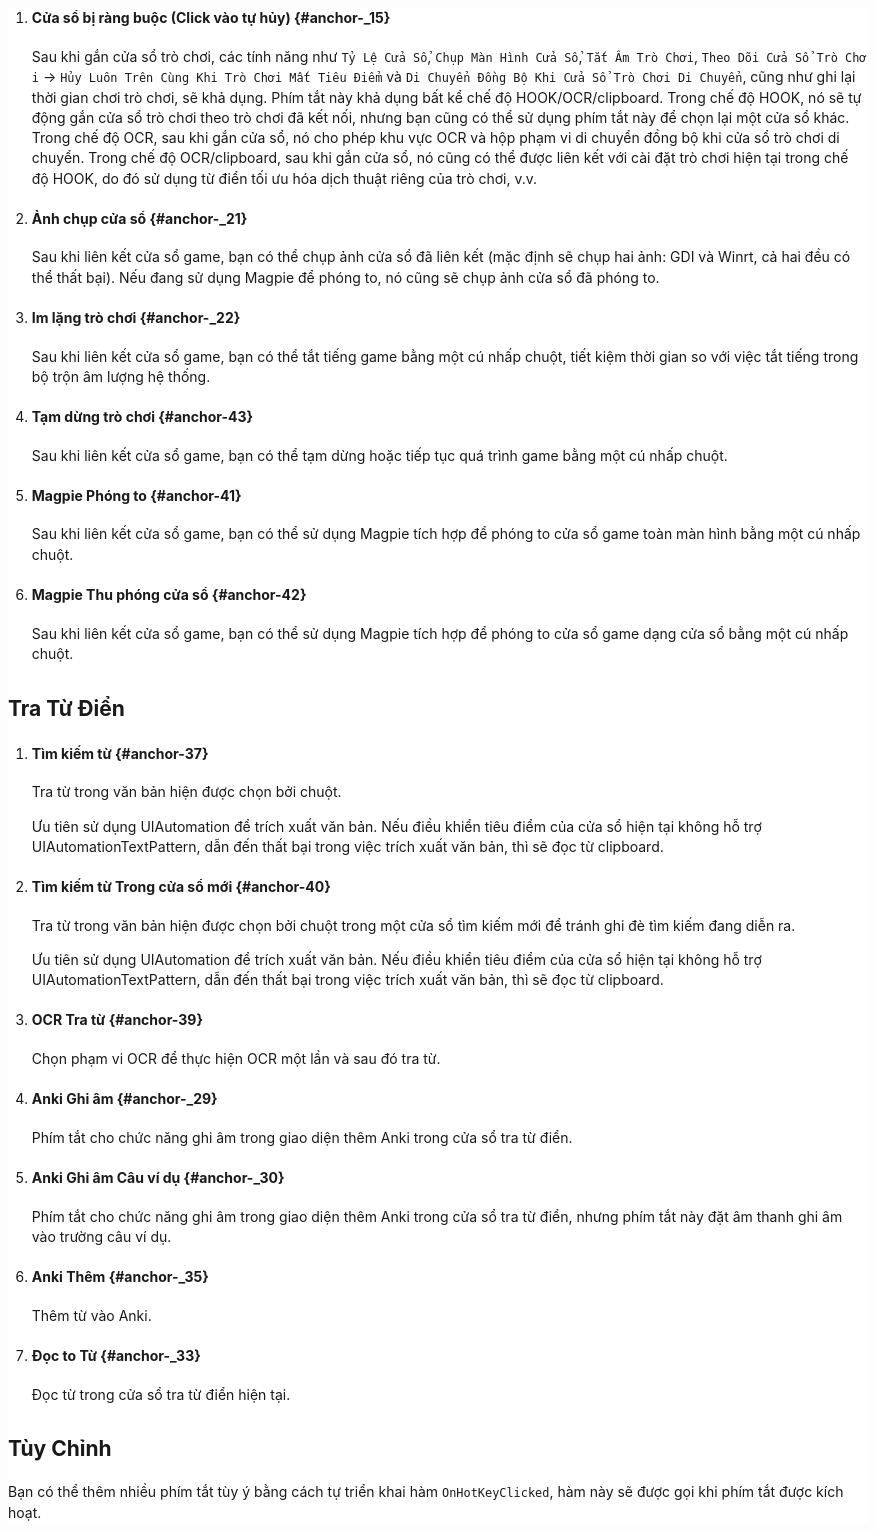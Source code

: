 1. #### Cửa sổ bị ràng buộc (Click vào tự hủy) {#anchor-_15}
    Sau khi gắn cửa sổ trò chơi, các tính năng như `Tỷ Lệ Cửa Sổ`, `Chụp Màn Hình Cửa Sổ`, `Tắt Âm Trò Chơi`, `Theo Dõi Cửa Sổ Trò Chơi` -> `Hủy Luôn Trên Cùng Khi Trò Chơi Mất Tiêu Điểm` và `Di Chuyển Đồng Bộ Khi Cửa Sổ Trò Chơi Di Chuyển`, cũng như ghi lại thời gian chơi trò chơi, sẽ khả dụng.
    Phím tắt này khả dụng bất kể chế độ HOOK/OCR/clipboard.
    Trong chế độ HOOK, nó sẽ tự động gắn cửa sổ trò chơi theo trò chơi đã kết nối, nhưng bạn cũng có thể sử dụng phím tắt này để chọn lại một cửa sổ khác.
    Trong chế độ OCR, sau khi gắn cửa sổ, nó cho phép khu vực OCR và hộp phạm vi di chuyển đồng bộ khi cửa sổ trò chơi di chuyển.
    Trong chế độ OCR/clipboard, sau khi gắn cửa sổ, nó cũng có thể được liên kết với cài đặt trò chơi hiện tại trong chế độ HOOK, do đó sử dụng từ điển tối ưu hóa dịch thuật riêng của trò chơi, v.v.

1. #### Ảnh chụp cửa sổ {#anchor-_21}
    Sau khi liên kết cửa sổ game, bạn có thể chụp ảnh cửa sổ đã liên kết (mặc định sẽ chụp hai ảnh: GDI và Winrt, cả hai đều có thể thất bại). Nếu đang sử dụng Magpie để phóng to, nó cũng sẽ chụp ảnh cửa sổ đã phóng to.

1. #### Im lặng trò chơi {#anchor-_22}
    Sau khi liên kết cửa sổ game, bạn có thể tắt tiếng game bằng một cú nhấp chuột, tiết kiệm thời gian so với việc tắt tiếng trong bộ trộn âm lượng hệ thống.

1. #### Tạm dừng trò chơi {#anchor-43}
    Sau khi liên kết cửa sổ game, bạn có thể tạm dừng hoặc tiếp tục quá trình game bằng một cú nhấp chuột.

1. #### Magpie Phóng to {#anchor-41}
    Sau khi liên kết cửa sổ game, bạn có thể sử dụng Magpie tích hợp để phóng to cửa sổ game toàn màn hình bằng một cú nhấp chuột.

1. #### Magpie Thu phóng cửa sổ {#anchor-42}
    Sau khi liên kết cửa sổ game, bạn có thể sử dụng Magpie tích hợp để phóng to cửa sổ game dạng cửa sổ bằng một cú nhấp chuột.

## Tra Từ Điển

1. #### Tìm kiếm từ {#anchor-37}
    Tra từ trong văn bản hiện được chọn bởi chuột.

    Ưu tiên sử dụng UIAutomation để trích xuất văn bản. Nếu điều khiển tiêu điểm của cửa sổ hiện tại không hỗ trợ UIAutomationTextPattern, dẫn đến thất bại trong việc trích xuất văn bản, thì sẽ đọc từ clipboard.
1. #### Tìm kiếm từ Trong cửa sổ mới {#anchor-40}
    Tra từ trong văn bản hiện được chọn bởi chuột trong một cửa sổ tìm kiếm mới để tránh ghi đè tìm kiếm đang diễn ra.

    Ưu tiên sử dụng UIAutomation để trích xuất văn bản. Nếu điều khiển tiêu điểm của cửa sổ hiện tại không hỗ trợ UIAutomationTextPattern, dẫn đến thất bại trong việc trích xuất văn bản, thì sẽ đọc từ clipboard.
1. #### OCR Tra từ {#anchor-39}
    Chọn phạm vi OCR để thực hiện OCR một lần và sau đó tra từ.

1. #### Anki Ghi âm {#anchor-_29}
    Phím tắt cho chức năng ghi âm trong giao diện thêm Anki trong cửa sổ tra từ điển.

1. #### Anki Ghi âm Câu ví dụ {#anchor-_30}
    Phím tắt cho chức năng ghi âm trong giao diện thêm Anki trong cửa sổ tra từ điển, nhưng phím tắt này đặt âm thanh ghi âm vào trường câu ví dụ.

1. #### Anki Thêm {#anchor-_35}
    Thêm từ vào Anki.

1. #### Đọc to Từ {#anchor-_33}
    Đọc từ trong cửa sổ tra từ điển hiện tại.

## Tùy Chỉnh

Bạn có thể thêm nhiều phím tắt tùy ý bằng cách tự triển khai hàm `OnHotKeyClicked`, hàm này sẽ được gọi khi phím tắt được kích hoạt.